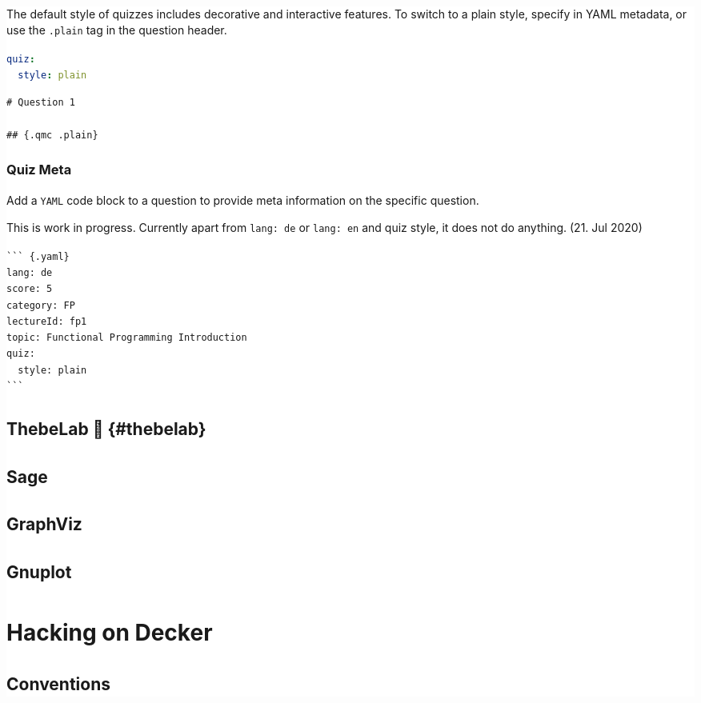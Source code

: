 The default style of quizzes includes decorative and interactive features. To
switch to a plain style, specify in YAML metadata, or use the `.plain` tag in
the question header.

``` .yaml
quiz: 
  style: plain
```

    # Question 1

    ## {.qmc .plain}

### Quiz Meta

Add a `YAML` code block to a question to provide meta information on the
specific question.

This is work in progress. Currently apart from `lang: de` or `lang: en` and quiz
style, it does not do anything. (21. Jul 2020)

    ``` {.yaml}
    lang: de
    score: 5
    category: FP
    lectureId: fp1
    topic: Functional Programming Introduction
    quiz:
      style: plain
    ```

## ThebeLab 🚧 {#thebelab}

## Sage

## GraphViz

## Gnuplot

# Hacking on Decker

## Conventions
